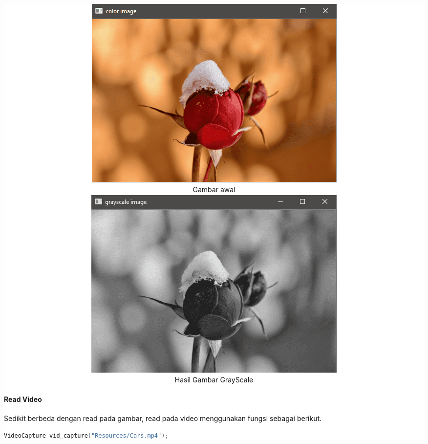 <div style="text-align: center;">
<img src= "./images/1-5.png"><br>
Gambar awal <br>
<img src= "./images/1-6.png"><br>
Hasil Gambar GrayScale<br>
</div>

#### <a id = "read-video">Read Video</a>

<p style="text-align: justify;">
Sedikit berbeda dengan read pada gambar, read pada video menggunakan fungsi sebagai berikut.
</p>

```C++
VideoCapture vid_capture("Resources/Cars.mp4");
```
